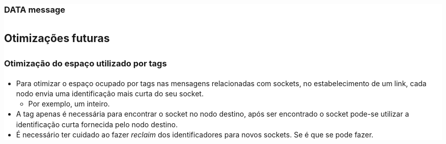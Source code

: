 ### DATA message


## Otimizações futuras
### Otimização do espaço utilizado por tags
- Para otimizar o espaço ocupado por tags nas mensagens relacionadas com sockets, no estabelecimento de um link, cada nodo envia uma identificação mais curta do seu socket. 
	- Por exemplo, um inteiro.  
- A tag apenas é necessária para encontrar o socket no nodo destino, após ser encontrado o socket pode-se utilizar a identificação curta fornecida pelo nodo destino.
- É necessário ter cuidado ao fazer *reclaim* dos identificadores para novos sockets. Se é que se pode fazer.